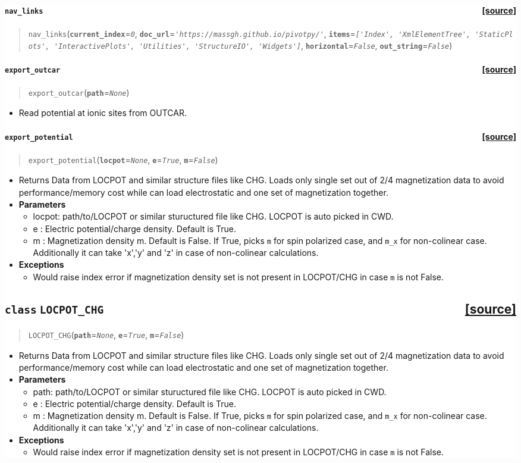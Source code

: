 

<h4 id="nav_links" class="doc_header"><code>nav_links</code><a href="https://github.com/massgh/pivotpy/tree/master/pivotpy/g_utils.py#L293" class="source_link" style="float:right">[source]</a></h4>

> <code>nav_links</code>(**`current_index`**=*`0`*, **`doc_url`**=*`'https://massgh.github.io/pivotpy/'`*, **`items`**=*`['Index', 'XmlElementTree', 'StaticPlots', 'InteractivePlots', 'Utilities', 'StructureIO', 'Widgets']`*, **`horizontal`**=*`False`*, **`out_string`**=*`False`*)





<h4 id="export_outcar" class="doc_header"><code>export_outcar</code><a href="https://github.com/massgh/pivotpy/tree/master/pivotpy/g_utils.py#L321" class="source_link" style="float:right">[source]</a></h4>

> <code>export_outcar</code>(**`path`**=*`None`*)

- Read potential at ionic sites from OUTCAR.



<h4 id="export_potential" class="doc_header"><code>export_potential</code><a href="https://github.com/massgh/pivotpy/tree/master/pivotpy/g_utils.py#L371" class="source_link" style="float:right">[source]</a></h4>

> <code>export_potential</code>(**`locpot`**=*`None`*, **`e`**=*`True`*, **`m`**=*`False`*)

- Returns Data from LOCPOT and similar structure files like CHG. Loads only single set out of 2/4 magnetization data to avoid performance/memory cost while can load electrostatic and one set of magnetization together.
- **Parameters**
    - locpot: path/to/LOCPOT or similar stuructured file like CHG. LOCPOT is auto picked in CWD.
    - e     : Electric potential/charge density. Default is True.
    - m     : Magnetization density m. Default is False. If True, picks `m` for spin polarized case, and `m_x` for non-colinear case. Additionally it can take 'x','y' and 'z' in case of non-colinear calculations.
- **Exceptions**
    - Would raise index error if magnetization density set is not present in LOCPOT/CHG in case `m` is not False.



<h2 id="LOCPOT_CHG" class="doc_header"><code>class</code> <code>LOCPOT_CHG</code><a href="https://github.com/massgh/pivotpy/tree/master/pivotpy/g_utils.py#L451" class="source_link" style="float:right">[source]</a></h2>

> <code>LOCPOT_CHG</code>(**`path`**=*`None`*, **`e`**=*`True`*, **`m`**=*`False`*)

- Returns Data from LOCPOT and similar structure files like CHG. Loads only single set out of 2/4 magnetization data to avoid performance/memory cost while can load electrostatic and one set of magnetization together.
- **Parameters**
    - path: path/to/LOCPOT or similar stuructured file like CHG. LOCPOT is auto picked in CWD.
    - e   : Electric potential/charge density. Default is True.
    - m   : Magnetization density m. Default is False. If True, picks `m` for spin polarized case, and `m_x` for non-colinear case. Additionally it can take 'x','y' and 'z' in case of non-colinear calculations.
- **Exceptions**
    - Would raise index error if magnetization density set is not present in LOCPOT/CHG in case `m` is not False.
